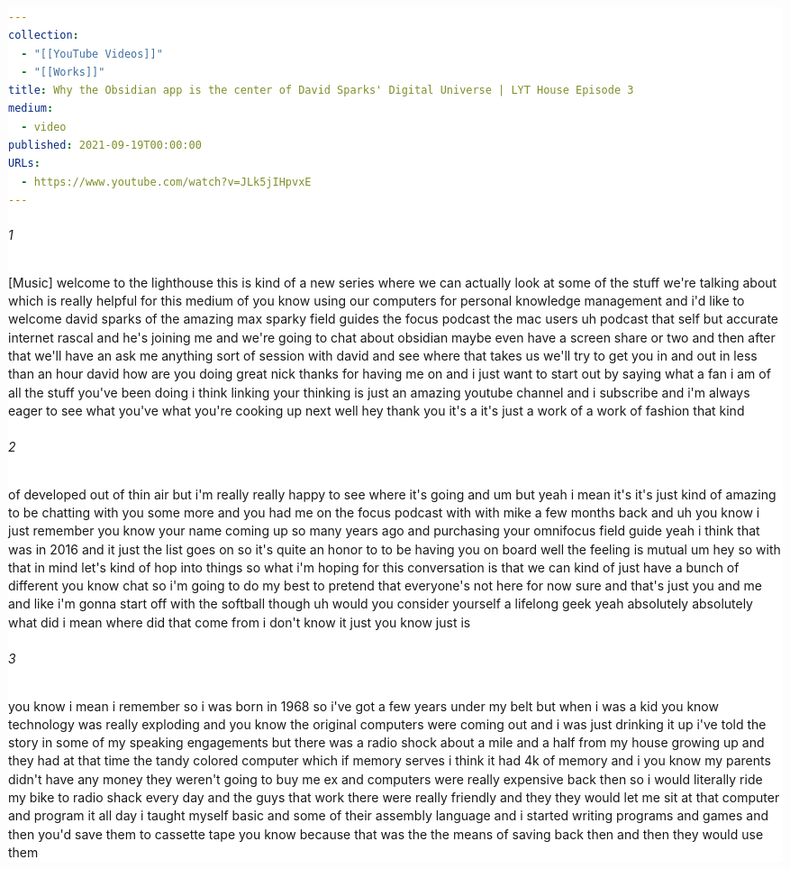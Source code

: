 ```yaml
---
collection:
  - "[[YouTube Videos]]"
  - "[[Works]]"
title: Why the Obsidian app is the center of David Sparks' Digital Universe | LYT House Episode 3
medium:
  - video
published: 2021-09-19T00:00:00
URLs:
  - https://www.youtube.com/watch?v=JLk5jIHpvxE
---
```


###### 1

[Music] welcome to the lighthouse this is kind of a new series where we can actually look at some of the stuff we're talking about which is really helpful for this medium of you know using our computers for personal knowledge management and i'd like to welcome david sparks of the amazing max sparky field guides the focus podcast the mac users uh podcast that self but accurate internet rascal and he's joining me and we're going to chat about obsidian maybe even have a screen share or two and then after that we'll have an ask me anything sort of session with david and see where that takes us we'll try to get you in and out in less than an hour david how are you doing great nick thanks for having me on and i just want to start out by saying what a fan i am of all the stuff you've been doing i think linking your thinking is just an amazing youtube channel and i subscribe and i'm always eager to see what you've what you're cooking up next well hey thank you it's a it's just a work of a work of fashion that kind

###### 2

of developed out of thin air but i'm really really happy to see where it's going and um but yeah i mean it's it's just kind of amazing to be chatting with you some more and you had me on the focus podcast with with mike a few months back and uh you know i just remember you know your name coming up so many years ago and purchasing your omnifocus field guide yeah i think that was in 2016 and it just the list goes on so it's quite an honor to to be having you on board well the feeling is mutual um hey so with that in mind let's kind of hop into things so what i'm hoping for this conversation is that we can kind of just have a bunch of different you know chat so i'm going to do my best to pretend that everyone's not here for now sure and that's just you and me and like i'm gonna start off with the softball though uh would you consider yourself a lifelong geek yeah absolutely absolutely what did i mean where did that come from i don't know it just you know just is

###### 3

you know i mean i remember so i was born in 1968 so i've got a few years under my belt but when i was a kid you know technology was really exploding and you know the original computers were coming out and i was just drinking it up i've told the story in some of my speaking engagements but there was a radio shock about a mile and a half from my house growing up and they had at that time the tandy colored computer which if memory serves i think it had 4k of memory and i you know my parents didn't have any money they weren't going to buy me ex and computers were really expensive back then so i would literally ride my bike to radio shack every day and the guys that work there were really friendly and they they would let me sit at that computer and program it all day i taught myself basic and some of their assembly language and i started writing programs and games and then you'd save them to cassette tape you know because that was the the means of saving back then and then they would use them
